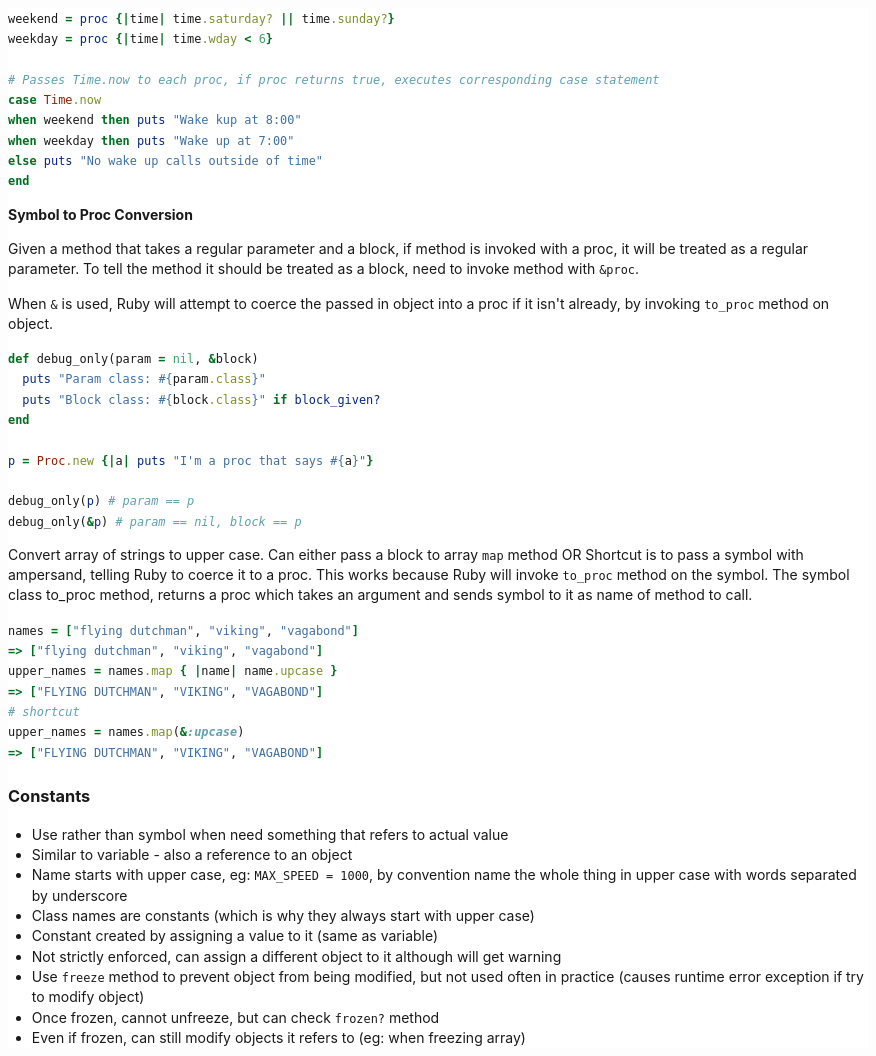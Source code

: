 ```ruby
weekend = proc {|time| time.saturday? || time.sunday?}
weekday = proc {|time| time.wday < 6}

# Passes Time.now to each proc, if proc returns true, executes corresponding case statement
case Time.now
when weekend then puts "Wake kup at 8:00"
when weekday then puts "Wake up at 7:00"
else puts "No wake up calls outside of time"
end
```

**Symbol to Proc Conversion**

Given a method that takes a regular parameter and a block, if method is invoked with a proc, it will be treated as a regular parameter. To tell the method it should be treated as a block, need to invoke method with `&proc`.

When `&` is used, Ruby will attempt to coerce the passed in object into a proc if it isn't already, by invoking `to_proc` method on object.

```ruby
def debug_only(param = nil, &block)
  puts "Param class: #{param.class}"
  puts "Block class: #{block.class}" if block_given?
end

p = Proc.new {|a| puts "I'm a proc that says #{a}"}

debug_only(p) # param == p
debug_only(&p) # param == nil, block == p
```

Convert array of strings to upper case. Can either pass a block to array `map` method
OR
Shortcut is to pass a symbol with ampersand, telling Ruby to coerce it to a proc. This works because Ruby will invoke `to_proc` method on the symbol. The symbol class to_proc method, returns a proc which takes an argument and sends symbol to it as name of method to call.

```ruby
names = ["flying dutchman", "viking", "vagabond"]
=> ["flying dutchman", "viking", "vagabond"]
upper_names = names.map { |name| name.upcase }
=> ["FLYING DUTCHMAN", "VIKING", "VAGABOND"]
# shortcut
upper_names = names.map(&:upcase)
=> ["FLYING DUTCHMAN", "VIKING", "VAGABOND"]
```

### Constants

- Use rather than symbol when need something that refers to actual value
- Similar to variable - also a reference to an object
- Name starts with upper case, eg: `MAX_SPEED = 1000`, by convention name the whole thing in upper case with words separated by underscore
- Class names are constants (which is why they always start with upper case)
- Constant created by assigning a value to it (same as variable)
- Not strictly enforced, can assign a different object to it although will get warning
- Use `freeze` method to prevent object from being modified, but not used often in practice (causes runtime error exception if try to modify object)
- Once frozen, cannot unfreeze, but can check `frozen?` method
- Even if frozen, can still modify objects it refers to (eg: when freezing array)
